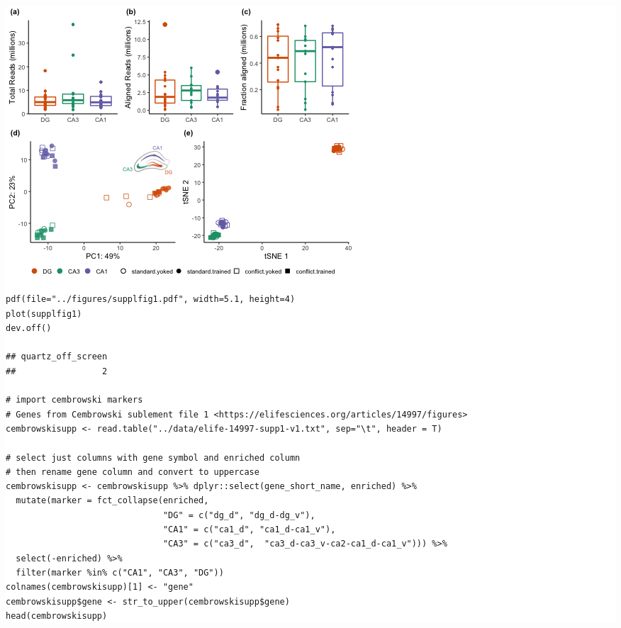 ![](../figures/02_rnaseqQC/supplfig-1.png)

    pdf(file="../figures/supplfig1.pdf", width=5.1, height=4)
    plot(supplfig1)
    dev.off()

    ## quartz_off_screen 
    ##                 2

    # import cembrowski markers
    # Genes from Cembrowski sublement file 1 <https://elifesciences.org/articles/14997/figures>
    cembrowskisupp <- read.table("../data/elife-14997-supp1-v1.txt", sep="\t", header = T)

    # select just columns with gene symbol and enriched column
    # then rename gene column and convert to uppercase
    cembrowskisupp <- cembrowskisupp %>% dplyr::select(gene_short_name, enriched) %>%
      mutate(marker = fct_collapse(enriched,
                                   "DG" = c("dg_d", "dg_d-dg_v"),
                                   "CA1" = c("ca1_d", "ca1_d-ca1_v"),
                                   "CA3" = c("ca3_d",  "ca3_d-ca3_v-ca2-ca1_d-ca1_v"))) %>%
      select(-enriched) %>%
      filter(marker %in% c("CA1", "CA3", "DG"))
    colnames(cembrowskisupp)[1] <- "gene"
    cembrowskisupp$gene <- str_to_upper(cembrowskisupp$gene)
    head(cembrowskisupp)
